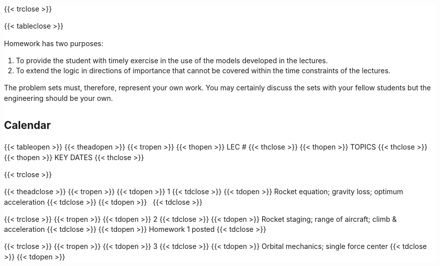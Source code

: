 {{< trclose >}}

{{< tableclose >}}

Homework has two purposes:

1.  To provide the student with timely exercise in the use of the models developed in the lectures.
2.  To extend the logic in directions of importance that cannot be covered within the time constraints of the lectures.

The problem sets must, therefore, represent your own work. You may certainly discuss the sets with your fellow students but the engineering should be your own.

Calendar
--------

{{< tableopen >}}
{{< theadopen >}}
{{< tropen >}}
{{< thopen >}}
LEC #
{{< thclose >}}
{{< thopen >}}
TOPICS
{{< thclose >}}
{{< thopen >}}
KEY DATES
{{< thclose >}}

{{< trclose >}}

{{< theadclose >}}
{{< tropen >}}
{{< tdopen >}}
1
{{< tdclose >}}
{{< tdopen >}}
Rocket equation; gravity loss; optimum acceleration
{{< tdclose >}}
{{< tdopen >}}
 
{{< tdclose >}}

{{< trclose >}}
{{< tropen >}}
{{< tdopen >}}
2
{{< tdclose >}}
{{< tdopen >}}
Rocket staging; range of aircraft; climb & acceleration
{{< tdclose >}}
{{< tdopen >}}
Homework 1 posted
{{< tdclose >}}

{{< trclose >}}
{{< tropen >}}
{{< tdopen >}}
3
{{< tdclose >}}
{{< tdopen >}}
Orbital mechanics; single force center
{{< tdclose >}}
{{< tdopen >}}
 